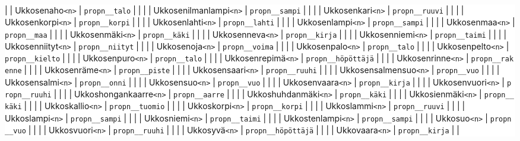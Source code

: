 |  | Ukkosenaho`<n>` | `propn__talo`  |  |
|  | Ukkosenilmanlampi`<n>` | `propn__sampi`  |  |
|  | Ukkosenkari`<n>` | `propn__ruuvi`  |  |
|  | Ukkosenkorpi`<n>` | `propn__korpi`  |  |
|  | Ukkosenlahti`<n>` | `propn__lahti`  |  |
|  | Ukkosenlampi`<n>` | `propn__sampi`  |  |
|  | Ukkosenmaa`<n>` | `propn__maa`  |  |
|  | Ukkosenmäki`<n>` | `propn__käki`  |  |
|  | Ukkosenneva`<n>` | `propn__kirja`  |  |
|  | Ukkosenniemi`<n>` | `propn__taimi`  |  |
|  | Ukkosenniityt`<n>` | `propn__niityt`  |  |
|  | Ukkosenoja`<n>` | `propn__voima`  |  |
|  | Ukkosenpalo`<n>` | `propn__talo`  |  |
|  | Ukkosenpelto`<n>` | `propn__kielto`  |  |
|  | Ukkosenpuro`<n>` | `propn__talo`  |  |
|  | Ukkosenrepimä`<n>` | `propn__höpöttäjä`  |  |
|  | Ukkosenrinne`<n>` | `propn__rakenne`  |  |
|  | Ukkosenräme`<n>` | `propn__piste`  |  |
|  | Ukkosensaari`<n>` | `propn__ruuhi`  |  |
|  | Ukkosensalmensuo`<n>` | `propn__vuo`  |  |
|  | Ukkosensalmi`<n>` | `propn__onni`  |  |
|  | Ukkosensuo`<n>` | `propn__vuo`  |  |
|  | Ukkosenvaara`<n>` | `propn__kirja`  |  |
|  | Ukkosenvuori`<n>` | `propn__ruuhi`  |  |
|  | Ukkoshongankaarre`<n>` | `propn__aarre`  |  |
|  | Ukkoshuhdanmäki`<n>` | `propn__käki`  |  |
|  | Ukkosienmäki`<n>` | `propn__käki`  |  |
|  | Ukkoskallio`<n>` | `propn__tuomio`  |  |
|  | Ukkoskorpi`<n>` | `propn__korpi`  |  |
|  | Ukkoslammi`<n>` | `propn__ruuvi`  |  |
|  | Ukkoslampi`<n>` | `propn__sampi`  |  |
|  | Ukkosniemi`<n>` | `propn__taimi`  |  |
|  | Ukkostenlampi`<n>` | `propn__sampi`  |  |
|  | Ukkosuo`<n>` | `propn__vuo`  |  |
|  | Ukkosvuori`<n>` | `propn__ruuhi`  |  |
|  | Ukkosyvä`<n>` | `propn__höpöttäjä`  |  |
|  | Ukkovaara`<n>` | `propn__kirja`  |  |
